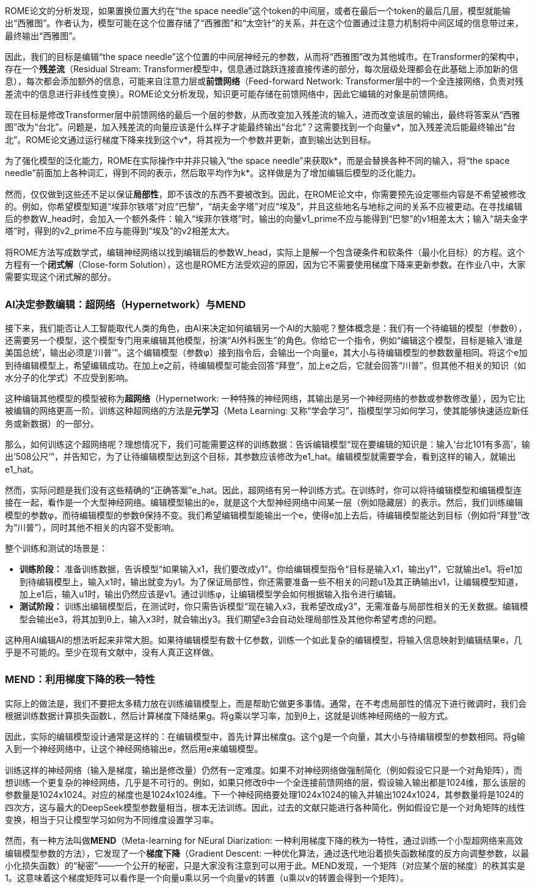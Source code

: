 ROME论文的分析发现，如果置换位置大约在“the space needle”这个token的中间层，或者在最后一个token的最后几层，模型就能输出“西雅图”。作者认为，模型可能在这个位置存储了“西雅图”和“太空针”的关系，并在这个位置通过注意力机制将中间区域的信息带过来，最终输出“西雅图”。

因此，我们的目标是编辑“the space needle”这个位置的中间层神经元的参数，从而将“西雅图”改为其他城市。在Transformer的架构中，存在一个**残差流**（Residual Stream: Transformer模型中，信息通过跳跃连接直接传递的部分，每次层级处理都会在此基础上添加新的信息），每次都会添加额外的信息，可能来自注意力层或**前馈网络**（Feed-forward Network: Transformer层中的一个全连接网络，负责对残差流中的信息进行非线性变换）。ROME论文分析发现，知识更可能存储在前馈网络中，因此它编辑的对象是前馈网络。

现在目标是修改Transformer层中前馈网络的最后一个层的参数，从而改变加入残差流的输入，进而改变该层的输出，最终将答案从“西雅图”改为“台北”。问题是，加入残差流的向量应该是什么样子才能最终输出“台北”？这需要找到一个向量v*，加入残差流后能最终输出“台北”。ROME论文通过运行梯度下降来找到这个v*，将其视为一个参数并更新，直到输出达到目标。

为了强化模型的泛化能力，ROME在实际操作中并非只输入“the space needle”来获取k*，而是会替换各种不同的输入，将“the space needle”前面加上各种词汇，得到不同的表示，然后取平均作为k*。这样做是为了增加编辑后模型的泛化能力。

然而，仅仅做到这些还不足以保证**局部性**，即不该改的东西不要被改到。因此，在ROME论文中，你需要预先设定哪些内容是不希望被修改的。例如，你希望模型知道“埃菲尔铁塔”对应“巴黎”，“胡夫金字塔”对应“埃及”，并且这些地名与地标之间的关系不应被更动。在寻找编辑后的参数W_head时，会加入一个额外条件：输入“埃菲尔铁塔”时，输出的向量v1_prime不应与能得到“巴黎”的v1相差太大；输入“胡夫金字塔”时，得到的v2_prime不应与能得到“埃及”的v2相差太大。

将ROME方法写成数学式，编辑神经网络以找到编辑后的参数W_head，实际上是解一个包含硬条件和软条件（最小化目标）的方程。这个方程有一个**闭式解**（Close-form Solution），这也是ROME方法受欢迎的原因，因为它不需要使用梯度下降来更新参数。在作业八中，大家需要实现这个闭式解的部分。

### AI决定参数编辑：超网络（Hypernetwork）与MEND

接下来，我们能否让人工智能取代人类的角色，由AI来决定如何编辑另一个AI的大脑呢？整体概念是：我们有一个待编辑的模型（参数θ），还需要另一个模型，这个模型专门用来编辑其他模型，扮演“AI外科医生”的角色。你给它一个指令，例如“编辑这个模型，目标是输入‘谁是美国总统’，输出必须是‘川普’”。这个编辑模型（参数φ）接到指令后，会输出一个向量e，其大小与待编辑模型的参数数量相同。将这个e加到待编辑模型上，希望编辑成功。在加上e之前，待编辑模型可能会回答“拜登”，加上e之后，它就会回答“川普”，但其他不相关的知识（如水分子的化学式）不应受到影响。

这种编辑其他模型的模型被称为**超网络**（Hypernetwork: 一种特殊的神经网络，其输出是另一个神经网络的参数或参数修改量），因为它比被编辑的网络更高一阶。训练这种超网络的方法是**元学习**（Meta Learning: 又称“学会学习”，指模型学习如何学习，使其能够快速适应新任务或新数据）的一部分。

那么，如何训练这个超网络呢？理想情况下，我们可能需要这样的训练数据：告诉编辑模型“现在要编辑的知识是：输入‘台北101有多高’，输出‘508公尺’”，并告知它，为了让待编辑模型达到这个目标，其参数应该修改为e1_hat。编辑模型就需要学会，看到这样的输入，就输出e1_hat。

然而，实际问题是我们没有这些精确的“正确答案”e_hat。因此，超网络有另一种训练方式。在训练时，你可以将待编辑模型和编辑模型连接在一起，看作是一个大型神经网络。编辑模型输出的e，就是这个大型神经网络中间某一层（例如隐藏层）的表示。然后，我们训练编辑模型的参数φ，而待编辑模型的参数θ保持不变。我们希望编辑模型能输出一个e，使得e加上去后，待编辑模型能达到目标（例如将“拜登”改为“川普”），同时其他不相关的内容不受影响。

整个训练和测试的场景是：
*   **训练阶段：** 准备训练数据，告诉模型“如果输入x1，我们要改成y1”。你给编辑模型指令“目标是输入x1，输出y1”，它就输出e1。将e1加到待编辑模型上，输入x1时，输出就变为y1。为了保证局部性，你还需要准备一些不相关的问题u1及其正确输出v1，让编辑模型知道，加上e1后，输入u1时，输出仍然应该是v1。通过训练φ，让编辑模型学会如何根据输入指令进行编辑。
*   **测试阶段：** 训练出编辑模型后，在测试时，你只需告诉模型“现在输入x3，我希望改成y3”，无需准备与局部性相关的无关数据。编辑模型会输出e3，将其加到θ上，输入x3时，就会输出y3。我们期望e3会自动处理局部性及其他你希望考虑的问题。

这种用AI编辑AI的想法听起来非常大胆。如果待编辑模型有数十亿参数，训练一个如此复杂的编辑模型，将输入信息映射到编辑结果e，几乎是不可能的。至少在现有文献中，没有人真正这样做。

### MEND：利用梯度下降的秩一特性

实际上的做法是，我们不要把太多精力放在训练编辑模型上，而是帮助它做更多事情。通常，在不考虑局部性的情况下进行微调时，我们会根据训练数据计算损失函数L，然后计算梯度下降结果g。将g乘以学习率，加到θ上，这就是训练神经网络的一般方式。

因此，实际的编辑模型设计通常是这样的：在编辑模型中，首先计算出梯度g。这个g是一个向量，其大小与待编辑模型的参数相同。将g输入到一个神经网络中，让这个神经网络输出e，然后用e来编辑模型。

训练这样的神经网络（输入是梯度，输出是修改量）仍然有一定难度。如果不对神经网络做强制简化（例如假设它只是一个对角矩阵），而想训练一个更复杂的神经网络，几乎是不可行的。例如，如果只修改θ中一个全连接前馈网络的层，假设输入输出都是1024维，那么该层的参数量是1024x1024。对应的梯度也是1024x1024维。下一个神经网络要处理1024x1024的输入并输出1024x1024，其参数量将是1024的四次方，这与最大的DeepSeek模型参数量相当，根本无法训练。因此，过去的文献只能进行各种简化，例如假设它是一个对角矩阵的线性变换，相当于只让模型学习如何为不同维度设置学习率。

然而，有一种方法叫做**MEND**（Meta-learning for NEural Diarization: 一种利用梯度下降的秩为一特性，通过训练一个小型超网络来高效编辑模型参数的方法），它发现了一个**梯度下降**（Gradient Descent: 一种优化算法，通过迭代地沿着损失函数梯度的反方向调整参数，以最小化损失函数）的“秘密”——一个公开的秘密，只是大家没有注意到可以用于此。MEND发现，一个矩阵（对应某个层的梯度）的秩其实是1。这意味着这个梯度矩阵可以看作是一个向量u乘以另一个向量v的转置（u乘以v的转置会得到一个矩阵）。

